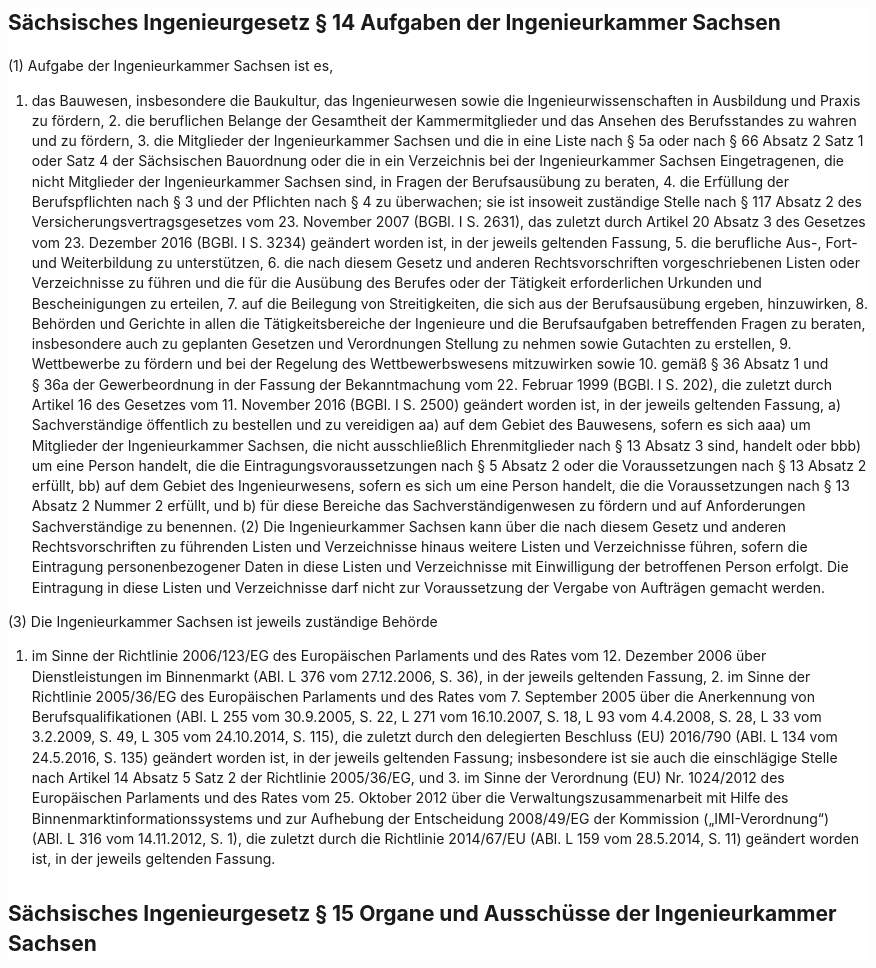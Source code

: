 
## Sächsisches Ingenieurgesetz § 14 Aufgaben der Ingenieurkammer Sachsen

(1) Aufgabe der Ingenieurkammer Sachsen ist es,

1. das Bauwesen, insbesondere die Baukultur, das Ingenieurwesen sowie die Ingenieurwissenschaften in Ausbildung und Praxis zu fördern, 2. die beruflichen Belange der Gesamtheit der Kammermitglieder und das Ansehen des Berufsstandes zu wahren und zu fördern, 3. die Mitglieder der Ingenieurkammer Sachsen und die in eine Liste nach § 5a oder nach § 66 Absatz 2 Satz 1 oder Satz 4 der Sächsischen Bauordnung oder die in ein Verzeichnis bei der Ingenieurkammer Sachsen Eingetragenen, die nicht Mitglieder der Ingenieurkammer Sachsen sind, in Fragen der Berufsausübung zu beraten, 4. die Erfüllung der Berufspflichten nach § 3 und der Pflichten nach § 4 zu überwachen; sie ist insoweit zuständige Stelle nach § 117 Absatz 2 des Versicherungsvertragsgesetzes vom 23. November 2007 (BGBl. I S. 2631), das zuletzt durch Artikel 20 Absatz 3 des Gesetzes vom 23. Dezember 2016 (BGBl. I S. 3234) geändert worden ist, in der jeweils geltenden Fassung, 5. die berufliche Aus-, Fort- und Weiterbildung zu unterstützen, 6. die nach diesem Gesetz und anderen Rechtsvorschriften vorgeschriebenen Listen oder Verzeichnisse zu führen und die für die Ausübung des Berufes oder der Tätigkeit erforderlichen Urkunden und Bescheinigungen zu erteilen, 7. auf die Beilegung von Streitigkeiten, die sich aus der Berufsausübung ergeben, hinzuwirken, 8. Behörden und Gerichte in allen die Tätigkeitsbereiche der Ingenieure und die Berufsaufgaben betreffenden Fragen zu beraten, insbesondere auch zu geplanten Gesetzen und Verordnungen Stellung zu nehmen sowie Gutachten zu erstellen, 9. Wettbewerbe zu fördern und bei der Regelung des Wettbewerbswesens mitzuwirken sowie 10. gemäß § 36 Absatz 1 und § 36a der Gewerbeordnung in der Fassung der Bekanntmachung vom 22. Februar 1999 (BGBl. I S. 202), die zuletzt durch Artikel 16 des Gesetzes vom 11. November 2016 (BGBl. I S. 2500) geändert worden ist, in der jeweils geltenden Fassung, a) Sachverständige öffentlich zu bestellen und zu vereidigen  aa) auf dem Gebiet des Bauwesens, sofern es sich   aaa) um Mitglieder der Ingenieurkammer Sachsen, die nicht ausschließlich Ehrenmitglieder nach § 13 Absatz 3 sind, handelt oder   bbb) um eine Person handelt, die die Eintragungsvoraussetzungen nach § 5 Absatz 2 oder die Voraussetzungen nach § 13 Absatz 2 erfüllt,  bb) auf dem Gebiet des Ingenieurwesens, sofern es sich um eine Person handelt, die die Voraussetzungen nach § 13 Absatz 2 Nummer 2 erfüllt, und b) für diese Bereiche das Sachverständigenwesen zu fördern und auf Anforderungen Sachverständige zu benennen. (2) Die Ingenieurkammer Sachsen kann über die nach diesem Gesetz und anderen Rechtsvorschriften zu führenden Listen und Verzeichnisse hinaus weitere Listen und Verzeichnisse führen, sofern die Eintragung personenbezogener Daten in diese Listen und Verzeichnisse mit Einwilligung der betroffenen Person erfolgt. Die Eintragung in diese Listen und Verzeichnisse darf nicht zur Voraussetzung der Vergabe von Aufträgen gemacht werden.

(3) Die Ingenieurkammer Sachsen ist jeweils zuständige Behörde

1. im Sinne der Richtlinie 2006/123/EG des Europäischen Parlaments und des Rates vom 12. Dezember 2006 über Dienstleistungen im Binnenmarkt (ABl. L 376 vom 27.12.2006, S. 36), in der jeweils geltenden Fassung, 2. im Sinne der Richtlinie 2005/36/EG des Europäischen Parlaments und des Rates vom 7. September 2005 über die Anerkennung von Berufsqualifikationen (ABl. L 255 vom 30.9.2005, S. 22, L 271 vom 16.10.2007, S. 18, L 93 vom 4.4.2008, S. 28, L 33 vom 3.2.2009, S. 49, L 305 vom 24.10.2014, S. 115), die zuletzt durch den delegierten Beschluss (EU) 2016/790 (ABl. L 134 vom 24.5.2016, S. 135) geändert worden ist, in der jeweils geltenden Fassung; insbesondere ist sie auch die einschlägige Stelle nach Artikel 14 Absatz 5 Satz 2 der Richtlinie 2005/36/EG, und 3. im Sinne der Verordnung (EU) Nr. 1024/2012 des Europäischen Parlaments und des Rates vom 25. Oktober 2012 über die Verwaltungszusammenarbeit mit Hilfe des Binnenmarktinformationssystems und zur Aufhebung der Entscheidung 2008/49/EG der Kommission („IMI-Verordnung“) (ABl. L 316 vom 14.11.2012, S. 1), die zuletzt durch die Richtlinie 2014/67/EU (ABl. L 159 vom 28.5.2014, S. 11) geändert worden ist, in der jeweils geltenden Fassung. 
## Sächsisches Ingenieurgesetz § 15 Organe und Ausschüsse der Ingenieurkammer Sachsen
